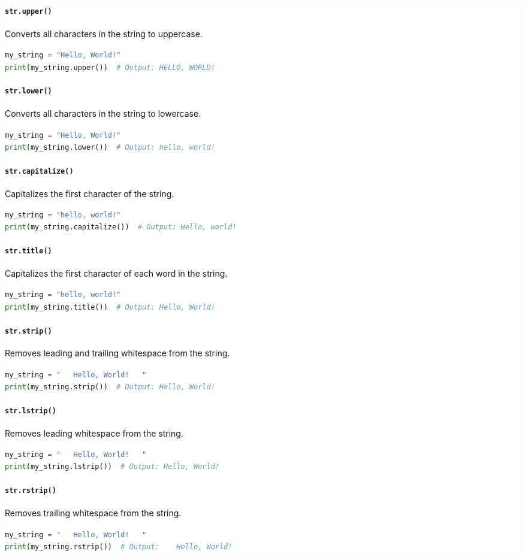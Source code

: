 #### `str.upper()`

Converts all characters in the string to uppercase.

```python
my_string = "Hello, World!"
print(my_string.upper())  # Output: HELLO, WORLD!
```

#### `str.lower()`

Converts all characters in the string to lowercase.

```python
my_string = "Hello, World!"
print(my_string.lower())  # Output: hello, world!
```

#### `str.capitalize()`

Capitalizes the first character of the string.

```python
my_string = "hello, world!"
print(my_string.capitalize())  # Output: Hello, world!
```

#### `str.title()`

Capitalizes the first character of each word in the string.

```python
my_string = "hello, world!"
print(my_string.title())  # Output: Hello, World!
```

#### `str.strip()`

Removes leading and trailing whitespace from the string.

```python
my_string = "   Hello, World!   "
print(my_string.strip())  # Output: Hello, World!
```

#### `str.lstrip()`

Removes leading whitespace from the string.

```python
my_string = "   Hello, World!   "
print(my_string.lstrip())  # Output: Hello, World!   
```

#### `str.rstrip()`

Removes trailing whitespace from the string.

```python
my_string = "   Hello, World!   "
print(my_string.rstrip())  # Output:    Hello, World!
```
